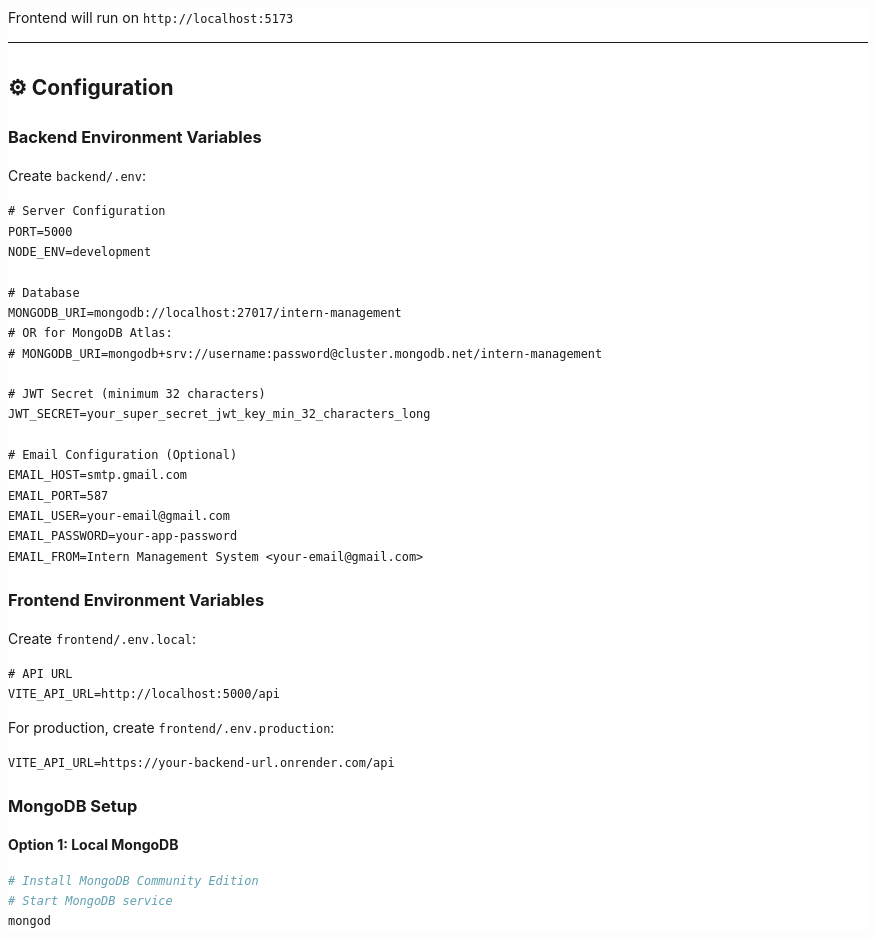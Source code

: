 Frontend will run on `http://localhost:5173`

---

## ⚙️ Configuration

### Backend Environment Variables

Create `backend/.env`:

```env
# Server Configuration
PORT=5000
NODE_ENV=development

# Database
MONGODB_URI=mongodb://localhost:27017/intern-management
# OR for MongoDB Atlas:
# MONGODB_URI=mongodb+srv://username:password@cluster.mongodb.net/intern-management

# JWT Secret (minimum 32 characters)
JWT_SECRET=your_super_secret_jwt_key_min_32_characters_long

# Email Configuration (Optional)
EMAIL_HOST=smtp.gmail.com
EMAIL_PORT=587
EMAIL_USER=your-email@gmail.com
EMAIL_PASSWORD=your-app-password
EMAIL_FROM=Intern Management System <your-email@gmail.com>
```

### Frontend Environment Variables

Create `frontend/.env.local`:

```env
# API URL
VITE_API_URL=http://localhost:5000/api
```

For production, create `frontend/.env.production`:

```env
VITE_API_URL=https://your-backend-url.onrender.com/api
```

### MongoDB Setup

**Option 1: Local MongoDB**
```bash
# Install MongoDB Community Edition
# Start MongoDB service
mongod
```
